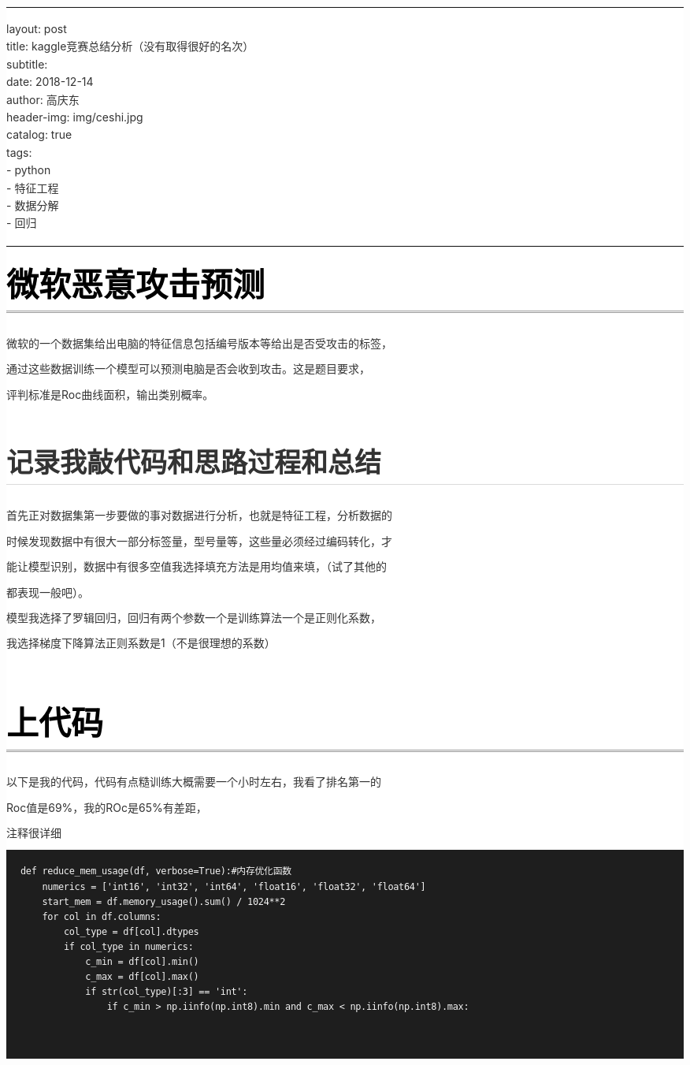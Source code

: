 <?xml version="1.0" encoding="UTF-8"?>
<!DOCTYPE en-export SYSTEM "http://xml.evernote.com/pub/evernote-export3.dtd">
<en-export export-date="20181217T111530Z" application="Evernote" version="Evernote Mac 8.3.2 (457480)">
<note><title>2018-12-14-kaggle比赛总结.md</title><content><![CDATA[<!DOCTYPE en-note SYSTEM 'http://xml.evernote.com/pub/enml2.dtd'><en-note><div style="font-size: 14px; margin: 0; padding: 0; width: 100%;"><hr style="line-height: 160%; box-sizing: content-box; border-top: 1px solid #eee; margin: 16px 0;"/>
<p style="line-height: 160%; box-sizing: content-box; margin: 10px 0; color: #333;">layout:     post<br/>
title:      kaggle竞赛总结分析（没有取得很好的名次）<br/>
subtitle:<br/>
date:       2018-12-14<br/>
author:     高庆东<br/>
header-img: img/ceshi.jpg<br/>
catalog: true<br/>
tags:<br/>
- python<br/>
- 特征工程<br/>
- 数据分解<br/>
- 回归</p>
<hr style="line-height: 160%; box-sizing: content-box; border-top: 1px solid #eee; margin: 16px 0;"/>
<h1 style="line-height: 160%; box-sizing: content-box; font-weight: 700; font-size: 41px; border-bottom: 3px double #999; color: #000; margin-top: 14px;">微软恶意攻击预测</h1>
<p style="line-height: 160%; box-sizing: content-box; margin: 10px 0; color: #333;">微软的一个数据集给出电脑的特征信息包括编号版本等给出是否受攻击的标签，</p>
<p style="line-height: 160%; box-sizing: content-box; margin: 10px 0; color: #333;">通过这些数据训练一个模型可以预测电脑是否会收到攻击。这是题目要求，</p>
<p style="line-height: 160%; box-sizing: content-box; margin: 10px 0; color: #333;">评判标准是Roc曲线面积，输出类别概率。</p>
<h2 style="line-height: 160%; box-sizing: content-box; font-weight: 700; font-size: 34px; border-bottom: 1px solid #dbdbdb; color: #333;">记录我敲代码和思路过程和总结</h2>
<p style="line-height: 160%; box-sizing: content-box; margin: 10px 0; color: #333;">首先正对数据集第一步要做的事对数据进行分析，也就是特征工程，分析数据的</p>
<p style="line-height: 160%; box-sizing: content-box; margin: 10px 0; color: #333;">时候发现数据中有很大一部分标签量，型号量等，这些量必须经过编码转化，才</p>
<p style="line-height: 160%; box-sizing: content-box; margin: 10px 0; color: #333;">能让模型识别，数据中有很多空值我选择填充方法是用均值来填，（试了其他的</p>
<p style="line-height: 160%; box-sizing: content-box; margin: 10px 0; color: #333;">都表现一般吧）。</p>
<p style="line-height: 160%; box-sizing: content-box; margin: 10px 0; color: #333;">模型我选择了罗辑回归，回归有两个参数一个是训练算法一个是正则化系数，</p>
<p style="line-height: 160%; box-sizing: content-box; margin: 10px 0; color: #333;">我选择梯度下降算法正则系数是1（不是很理想的系数）</p>
<h1 style="line-height: 160%; box-sizing: content-box; font-weight: 700; font-size: 41px; border-bottom: 3px double #999; color: #000;">上代码</h1>
<p style="line-height: 160%; box-sizing: content-box; margin: 10px 0; color: #333;">以下是我的代码，代码有点糙训练大概需要一个小时左右，我看了排名第一的</p>
<p style="line-height: 160%; box-sizing: content-box; margin: 10px 0; color: #333;">Roc值是69%，我的ROc是65%有差距，</p>
<p style="line-height: 160%; box-sizing: content-box; margin: 10px 0; color: #333;">注释很详细</p>
<pre style="line-height: 160%; box-sizing: content-box; border: 0; border-radius: 0; margin: 2px 0 8px; background-color: #f5f7f8;"><code style="display: block; overflow-x: auto; background: #1e1e1e; line-height: 160%; box-sizing: content-box; border: 0; border-radius: 0; letter-spacing: -.3px; padding: 18px; color: #f4f4f4; white-space: pre-wrap;">def reduce_mem_usage(df, verbose=True):#内存优化函数
    numerics = ['int16', 'int32', 'int64', 'float16', 'float32', 'float64']
    start_mem = df.memory_usage().sum() / 1024**2
    for col in df.columns:
        col_type = df[col].dtypes
        if col_type in numerics:
            c_min = df[col].min()
            c_max = df[col].max()
            if str(col_type)[:3] == 'int':
                if c_min &gt; np.iinfo(np.int8).min and c_max &lt; np.iinfo(np.int8).max: